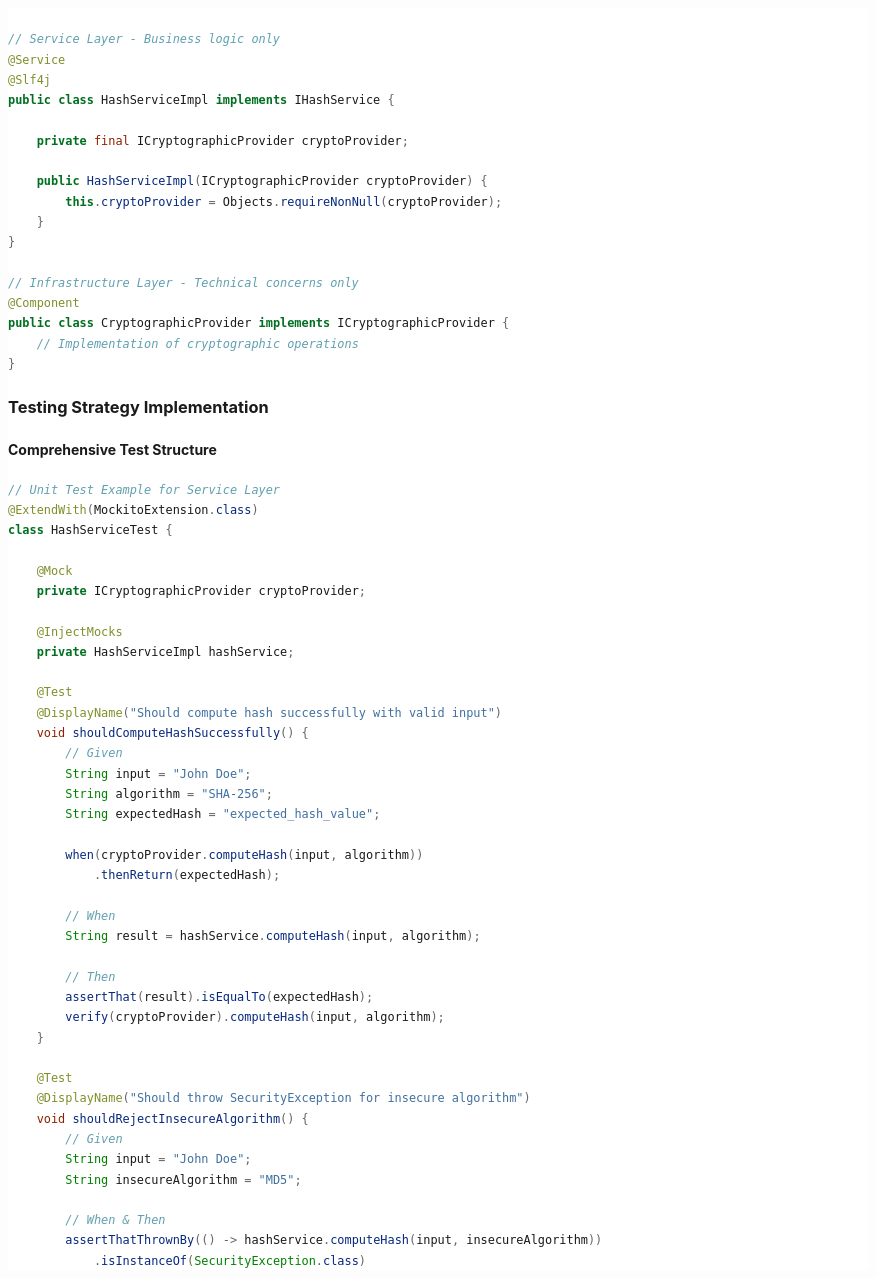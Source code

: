 ```java

// Service Layer - Business logic only
@Service
@Slf4j
public class HashServiceImpl implements IHashService {
    
    private final ICryptographicProvider cryptoProvider;
    
    public HashServiceImpl(ICryptographicProvider cryptoProvider) {
        this.cryptoProvider = Objects.requireNonNull(cryptoProvider);
    }
}

// Infrastructure Layer - Technical concerns only
@Component
public class CryptographicProvider implements ICryptographicProvider {
    // Implementation of cryptographic operations
}
```

### Testing Strategy Implementation

#### Comprehensive Test Structure
```java
// Unit Test Example for Service Layer
@ExtendWith(MockitoExtension.class)
class HashServiceTest {
    
    @Mock
    private ICryptographicProvider cryptoProvider;
    
    @InjectMocks
    private HashServiceImpl hashService;
    
    @Test
    @DisplayName("Should compute hash successfully with valid input")
    void shouldComputeHashSuccessfully() {
        // Given
        String input = "John Doe";
        String algorithm = "SHA-256";
        String expectedHash = "expected_hash_value";
        
        when(cryptoProvider.computeHash(input, algorithm))
            .thenReturn(expectedHash);
        
        // When
        String result = hashService.computeHash(input, algorithm);
        
        // Then
        assertThat(result).isEqualTo(expectedHash);
        verify(cryptoProvider).computeHash(input, algorithm);
    }
    
    @Test
    @DisplayName("Should throw SecurityException for insecure algorithm")
    void shouldRejectInsecureAlgorithm() {
        // Given
        String input = "John Doe";
        String insecureAlgorithm = "MD5";
        
        // When & Then
        assertThatThrownBy(() -> hashService.computeHash(input, insecureAlgorithm))
            .isInstanceOf(SecurityException.class)
```